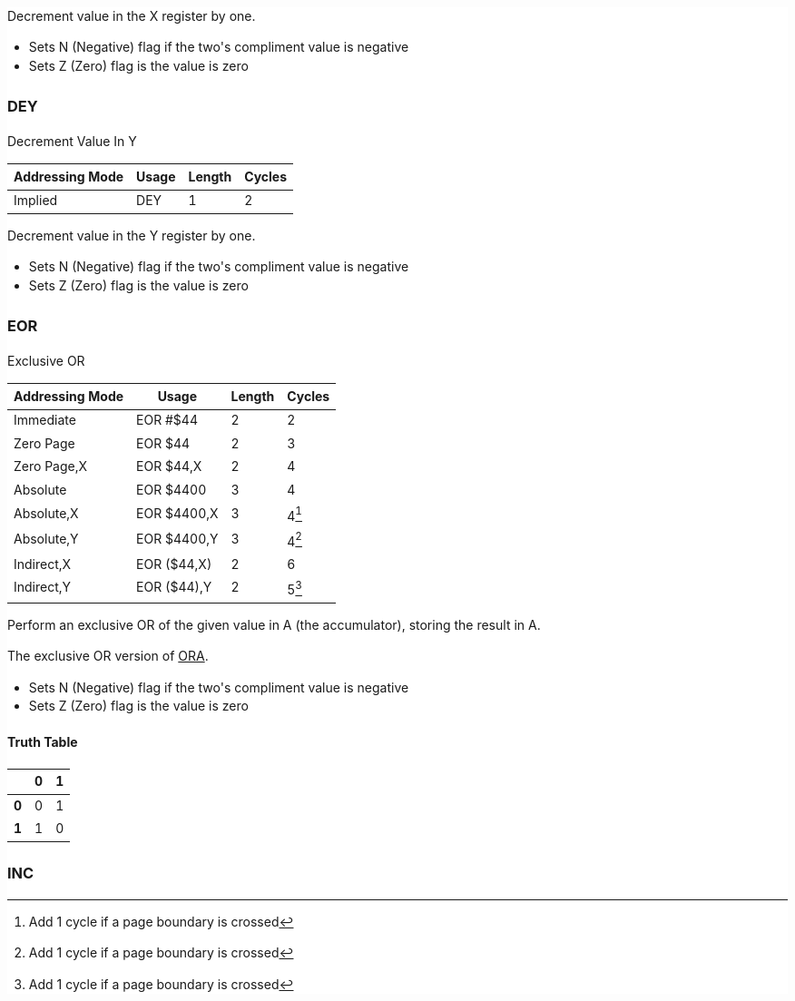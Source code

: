 Decrement value in the X register by one.

  - Sets N (Negative) flag if the two's compliment value is negative
  - Sets Z (Zero) flag is the value is zero

### DEY

Decrement Value In Y

| Addressing Mode | Usage       | Length | Cycles |
| --------------- | ----------- | ------ | ------ |
| Implied         | DEY         | 1      | 2      |

Decrement value in the Y register by one.

  - Sets N (Negative) flag if the two's compliment value is negative
  - Sets Z (Zero) flag is the value is zero

### EOR

Exclusive OR

| Addressing Mode | Usage       | Length | Cycles |
| --------------- | ----------- | ------ | ------ |
| Immediate       | EOR #$44    | 2      | 2      |
| Zero Page       | EOR $44     | 2      | 3      |
| Zero Page,X     | EOR $44,X   | 2      | 4      |
| Absolute        | EOR $4400   | 3      | 4      |
| Absolute,X      | EOR $4400,X | 3      | 4[^1]  |
| Absolute,Y      | EOR $4400,Y | 3      | 4[^1]  |
| Indirect,X      | EOR ($44,X) | 2      | 6      |
| Indirect,Y      | EOR ($44),Y | 2      | 5[^1]  |

Perform an exclusive OR of the given value in A 
(the accumulator), storing the result in A.

The exclusive OR version of [ORA](#ora).

  - Sets N (Negative) flag if the two's compliment value is negative
  - Sets Z (Zero) flag is the value is zero

#### Truth Table

|       | 0 | 1 |
| ----- | - | - |
| **0** | 0 | 1 | 
| **1** | 1 | 0 |

### INC


[^1]: Add 1 cycle if a page boundary is crossed
[^2]: Add 1 cycle if branch is taken on the same page, or 2 if it's taken to a different page
[^3]: 65C02 specific addressing mode
[^4]: 65C02 specific op-code